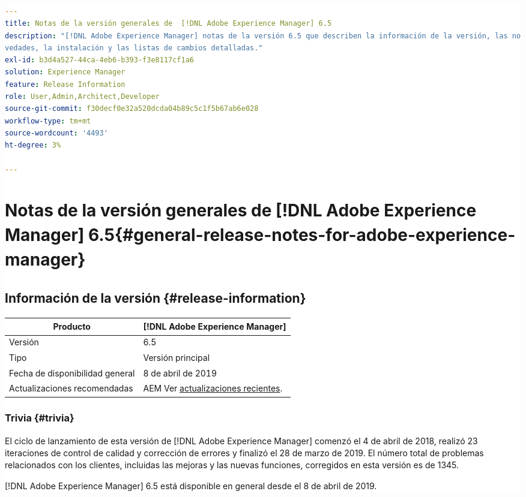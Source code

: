 ```yaml
---
title: Notas de la versión generales de  [!DNL Adobe Experience Manager] 6.5
description: "[!DNL Adobe Experience Manager] notas de la versión 6.5 que describen la información de la versión, las novedades, la instalación y las listas de cambios detalladas."
exl-id: b3d4a527-44ca-4eb6-b393-f3e8117cf1a6
solution: Experience Manager
feature: Release Information
role: User,Admin,Architect,Developer
source-git-commit: f30decf0e32a520dcda04b89c5c1f5b67ab6e028
workflow-type: tm+mt
source-wordcount: '4493'
ht-degree: 3%

---
```


# Notas de la versión generales de [!DNL Adobe Experience Manager] 6.5{#general-release-notes-for-adobe-experience-manager}

## Información de la versión {#release-information}

| Producto | [!DNL Adobe Experience Manager] |
|---|---|
| Versión | 6.5 |
| Tipo | Versión principal |
| Fecha de disponibilidad general | 8 de abril de 2019 |
| Actualizaciones recomendadas | AEM Ver [actualizaciones recientes](https://experienceleague.adobe.com/docs/experience-manager-release-information/aem-release-updates/aem-releases-updates.html?lang=es). |

### Trivia {#trivia}

El ciclo de lanzamiento de esta versión de [!DNL Adobe Experience Manager] comenzó el 4 de abril de 2018, realizó 23 iteraciones de control de calidad y corrección de errores y finalizó el 28 de marzo de 2019. El número total de problemas relacionados con los clientes, incluidas las mejoras y las nuevas funciones, corregidos en esta versión es de 1345.

[!DNL Adobe Experience Manager] 6.5 está disponible en general desde el 8 de abril de 2019.
